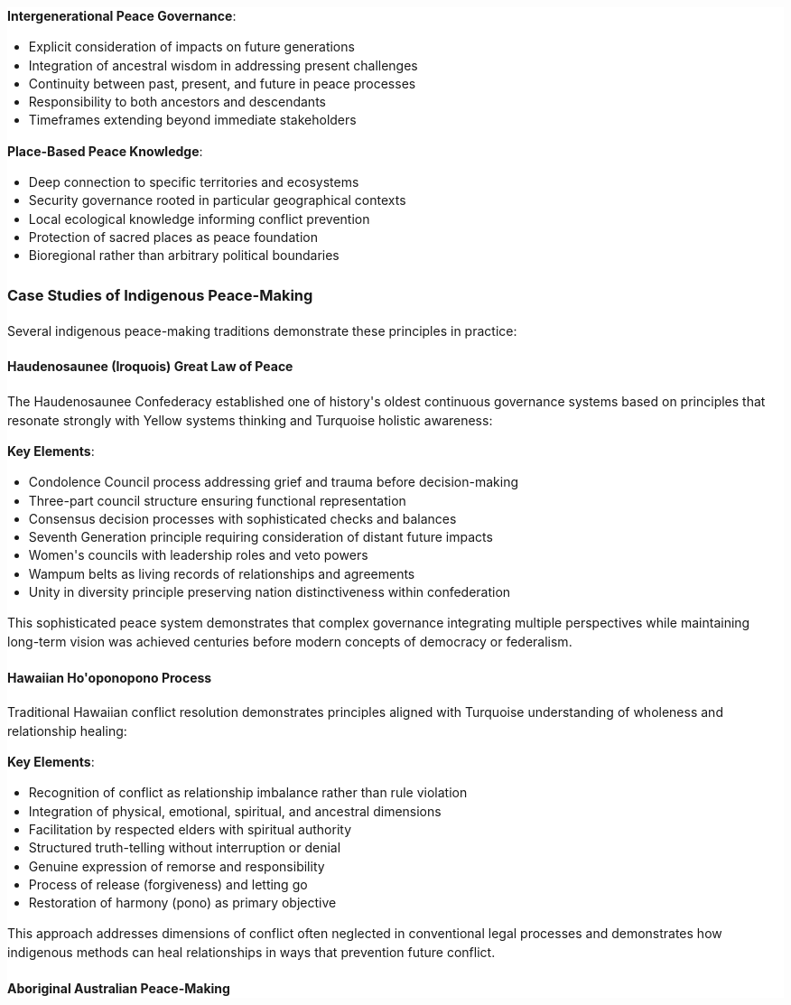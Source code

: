 **Intergenerational Peace Governance**:
- Explicit consideration of impacts on future generations
- Integration of ancestral wisdom in addressing present challenges
- Continuity between past, present, and future in peace processes
- Responsibility to both ancestors and descendants
- Timeframes extending beyond immediate stakeholders

**Place-Based Peace Knowledge**:
- Deep connection to specific territories and ecosystems
- Security governance rooted in particular geographical contexts
- Local ecological knowledge informing conflict prevention
- Protection of sacred places as peace foundation
- Bioregional rather than arbitrary political boundaries

### Case Studies of Indigenous Peace-Making

Several indigenous peace-making traditions demonstrate these principles in practice:

#### Haudenosaunee (Iroquois) Great Law of Peace

The Haudenosaunee Confederacy established one of history's oldest continuous governance systems based on principles that resonate strongly with Yellow systems thinking and Turquoise holistic awareness:

**Key Elements**:
- Condolence Council process addressing grief and trauma before decision-making
- Three-part council structure ensuring functional representation
- Consensus decision processes with sophisticated checks and balances
- Seventh Generation principle requiring consideration of distant future impacts
- Women's councils with leadership roles and veto powers
- Wampum belts as living records of relationships and agreements
- Unity in diversity principle preserving nation distinctiveness within confederation

This sophisticated peace system demonstrates that complex governance integrating multiple perspectives while maintaining long-term vision was achieved centuries before modern concepts of democracy or federalism.

#### Hawaiian Ho'oponopono Process

Traditional Hawaiian conflict resolution demonstrates principles aligned with Turquoise understanding of wholeness and relationship healing:

**Key Elements**:
- Recognition of conflict as relationship imbalance rather than rule violation
- Integration of physical, emotional, spiritual, and ancestral dimensions
- Facilitation by respected elders with spiritual authority
- Structured truth-telling without interruption or denial
- Genuine expression of remorse and responsibility
- Process of release (forgiveness) and letting go
- Restoration of harmony (pono) as primary objective

This approach addresses dimensions of conflict often neglected in conventional legal processes and demonstrates how indigenous methods can heal relationships in ways that prevention future conflict.

#### Aboriginal Australian Peace-Making
